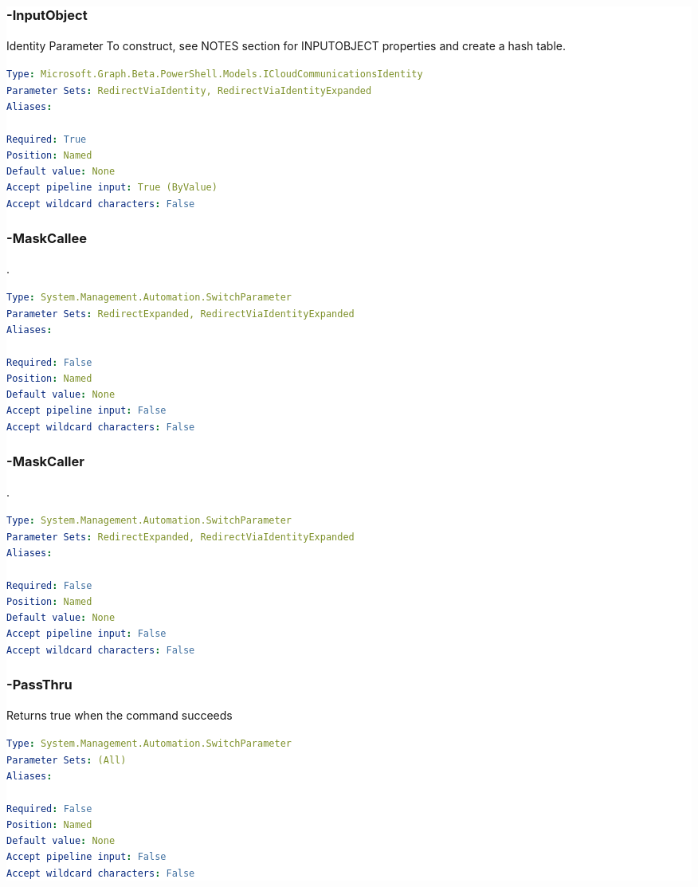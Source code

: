 ### -InputObject
Identity Parameter
To construct, see NOTES section for INPUTOBJECT properties and create a hash table.

```yaml
Type: Microsoft.Graph.Beta.PowerShell.Models.ICloudCommunicationsIdentity
Parameter Sets: RedirectViaIdentity, RedirectViaIdentityExpanded
Aliases:

Required: True
Position: Named
Default value: None
Accept pipeline input: True (ByValue)
Accept wildcard characters: False
```

### -MaskCallee
.

```yaml
Type: System.Management.Automation.SwitchParameter
Parameter Sets: RedirectExpanded, RedirectViaIdentityExpanded
Aliases:

Required: False
Position: Named
Default value: None
Accept pipeline input: False
Accept wildcard characters: False
```

### -MaskCaller
.

```yaml
Type: System.Management.Automation.SwitchParameter
Parameter Sets: RedirectExpanded, RedirectViaIdentityExpanded
Aliases:

Required: False
Position: Named
Default value: None
Accept pipeline input: False
Accept wildcard characters: False
```

### -PassThru
Returns true when the command succeeds

```yaml
Type: System.Management.Automation.SwitchParameter
Parameter Sets: (All)
Aliases:

Required: False
Position: Named
Default value: None
Accept pipeline input: False
Accept wildcard characters: False
```
